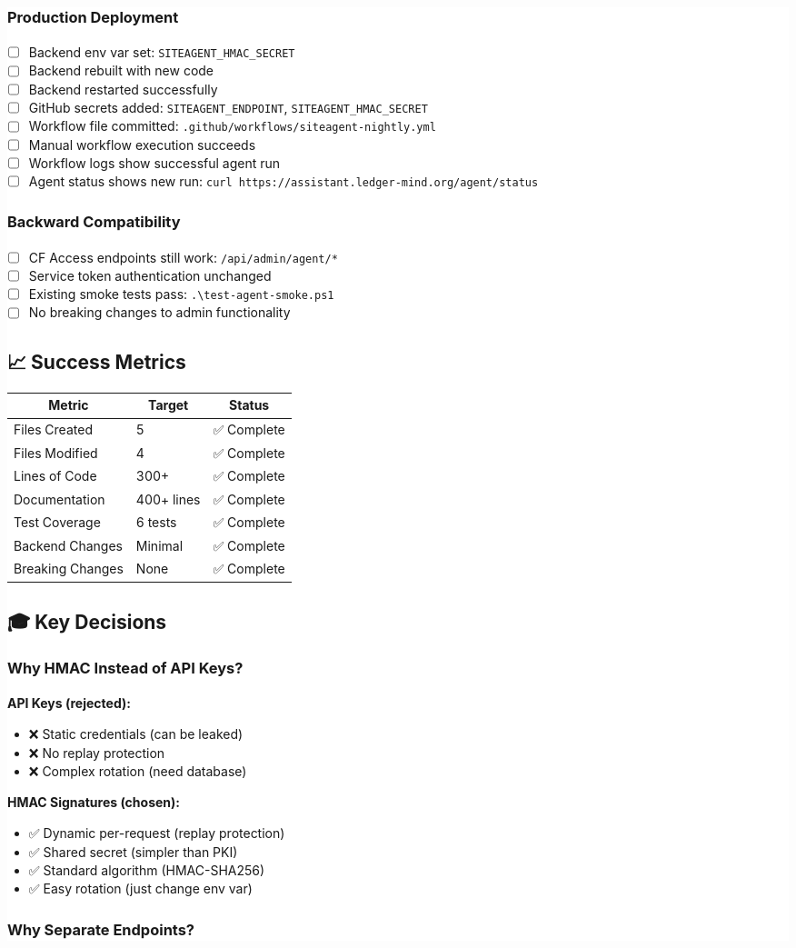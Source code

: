 ### Production Deployment

- [ ] Backend env var set: `SITEAGENT_HMAC_SECRET`
- [ ] Backend rebuilt with new code
- [ ] Backend restarted successfully
- [ ] GitHub secrets added: `SITEAGENT_ENDPOINT`, `SITEAGENT_HMAC_SECRET`
- [ ] Workflow file committed: `.github/workflows/siteagent-nightly.yml`
- [ ] Manual workflow execution succeeds
- [ ] Workflow logs show successful agent run
- [ ] Agent status shows new run: `curl https://assistant.ledger-mind.org/agent/status`

### Backward Compatibility

- [ ] CF Access endpoints still work: `/api/admin/agent/*`
- [ ] Service token authentication unchanged
- [ ] Existing smoke tests pass: `.\test-agent-smoke.ps1`
- [ ] No breaking changes to admin functionality

## 📈 Success Metrics

| Metric | Target | Status |
|--------|--------|--------|
| Files Created | 5 | ✅ Complete |
| Files Modified | 4 | ✅ Complete |
| Lines of Code | 300+ | ✅ Complete |
| Documentation | 400+ lines | ✅ Complete |
| Test Coverage | 6 tests | ✅ Complete |
| Backend Changes | Minimal | ✅ Complete |
| Breaking Changes | None | ✅ Complete |

## 🎓 Key Decisions

### Why HMAC Instead of API Keys?

**API Keys (rejected):**
- ❌ Static credentials (can be leaked)
- ❌ No replay protection
- ❌ Complex rotation (need database)

**HMAC Signatures (chosen):**
- ✅ Dynamic per-request (replay protection)
- ✅ Shared secret (simpler than PKI)
- ✅ Standard algorithm (HMAC-SHA256)
- ✅ Easy rotation (just change env var)

### Why Separate Endpoints?
